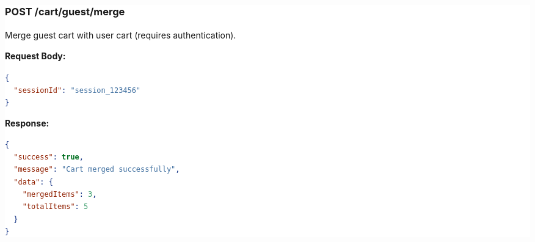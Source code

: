 ### POST /cart/guest/merge
Merge guest cart with user cart (requires authentication).

**Request Body:**
```json
{
  "sessionId": "session_123456"
}
```

**Response:**
```json
{
  "success": true,
  "message": "Cart merged successfully",
  "data": {
    "mergedItems": 3,
    "totalItems": 5
  }
}
``` 